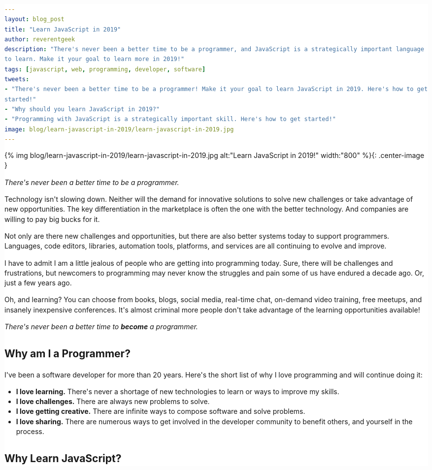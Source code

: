 ```yaml
---
layout: blog_post
title: "Learn JavaScript in 2019"
author: reverentgeek
description: "There's never been a better time to be a programmer, and JavaScript is a strategically important language to learn. Make it your goal to learn more in 2019!"
tags: [javascript, web, programming, developer, software]
tweets:
- "There's never been a better time to be a programmer! Make it your goal to learn JavaScript in 2019. Here's how to get started!"
- "Why should you learn JavaScript in 2019?"
- "Programming with JavaScript is a strategically important skill. Here's how to get started!"
image: blog/learn-javascript-in-2019/learn-javascript-in-2019.jpg
---
```


{% img blog/learn-javascript-in-2019/learn-javascript-in-2019.jpg alt:"Learn JavaScript in 2019!" width:"800" %}{: .center-image }

*There's never been a better time to be a programmer.*

Technology isn't slowing down. Neither will the demand for innovative solutions to solve new challenges or take advantage of new opportunities. The key differentiation in the marketplace is often the one with the better technology. And companies are willing to pay big bucks for it.

Not only are there new challenges and opportunities, but there are also better systems today to support programmers. Languages, code editors, libraries, automation tools, platforms, and services are all continuing to evolve and improve.

I have to admit I am a little jealous of people who are getting into programming today. Sure, there will be challenges and frustrations, but newcomers to programming may never know the struggles and pain some of us have endured a decade ago. Or, just a few years ago.

Oh, and learning? You can choose from books, blogs, social media, real-time chat, on-demand video training, free meetups, and insanely inexpensive conferences. It's almost criminal more people don't take advantage of the learning opportunities available!

*There's never been a better time to **become** a programmer.*

## Why am I a Programmer?

I've been a software developer for more than 20 years. Here's the short list of why I love programming and will continue doing it:

* **I love learning.** There's never a shortage of new technologies to learn or ways to improve my skills.
* **I love challenges.** There are always new problems to solve.
* **I love getting creative.** There are infinite ways to compose software and solve problems.
* **I love sharing.** There are numerous ways to get involved in the developer community to benefit others, and yourself in the process.

## Why Learn JavaScript?
